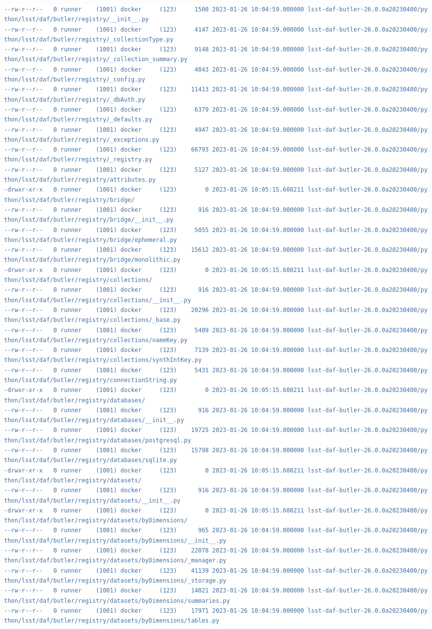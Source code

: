 ```diff
--rw-r--r--   0 runner    (1001) docker     (123)     1500 2023-01-26 10:04:59.000000 lsst-daf-butler-26.0.0a20230400/python/lsst/daf/butler/registry/__init__.py
--rw-r--r--   0 runner    (1001) docker     (123)     4147 2023-01-26 10:04:59.000000 lsst-daf-butler-26.0.0a20230400/python/lsst/daf/butler/registry/_collectionType.py
--rw-r--r--   0 runner    (1001) docker     (123)     9148 2023-01-26 10:04:59.000000 lsst-daf-butler-26.0.0a20230400/python/lsst/daf/butler/registry/_collection_summary.py
--rw-r--r--   0 runner    (1001) docker     (123)     4043 2023-01-26 10:04:59.000000 lsst-daf-butler-26.0.0a20230400/python/lsst/daf/butler/registry/_config.py
--rw-r--r--   0 runner    (1001) docker     (123)    11413 2023-01-26 10:04:59.000000 lsst-daf-butler-26.0.0a20230400/python/lsst/daf/butler/registry/_dbAuth.py
--rw-r--r--   0 runner    (1001) docker     (123)     6379 2023-01-26 10:04:59.000000 lsst-daf-butler-26.0.0a20230400/python/lsst/daf/butler/registry/_defaults.py
--rw-r--r--   0 runner    (1001) docker     (123)     4947 2023-01-26 10:04:59.000000 lsst-daf-butler-26.0.0a20230400/python/lsst/daf/butler/registry/_exceptions.py
--rw-r--r--   0 runner    (1001) docker     (123)    66793 2023-01-26 10:04:59.000000 lsst-daf-butler-26.0.0a20230400/python/lsst/daf/butler/registry/_registry.py
--rw-r--r--   0 runner    (1001) docker     (123)     5127 2023-01-26 10:04:59.000000 lsst-daf-butler-26.0.0a20230400/python/lsst/daf/butler/registry/attributes.py
-drwxr-xr-x   0 runner    (1001) docker     (123)        0 2023-01-26 10:05:15.608211 lsst-daf-butler-26.0.0a20230400/python/lsst/daf/butler/registry/bridge/
--rw-r--r--   0 runner    (1001) docker     (123)      916 2023-01-26 10:04:59.000000 lsst-daf-butler-26.0.0a20230400/python/lsst/daf/butler/registry/bridge/__init__.py
--rw-r--r--   0 runner    (1001) docker     (123)     5055 2023-01-26 10:04:59.000000 lsst-daf-butler-26.0.0a20230400/python/lsst/daf/butler/registry/bridge/ephemeral.py
--rw-r--r--   0 runner    (1001) docker     (123)    15612 2023-01-26 10:04:59.000000 lsst-daf-butler-26.0.0a20230400/python/lsst/daf/butler/registry/bridge/monolithic.py
-drwxr-xr-x   0 runner    (1001) docker     (123)        0 2023-01-26 10:05:15.608211 lsst-daf-butler-26.0.0a20230400/python/lsst/daf/butler/registry/collections/
--rw-r--r--   0 runner    (1001) docker     (123)      916 2023-01-26 10:04:59.000000 lsst-daf-butler-26.0.0a20230400/python/lsst/daf/butler/registry/collections/__init__.py
--rw-r--r--   0 runner    (1001) docker     (123)    20296 2023-01-26 10:04:59.000000 lsst-daf-butler-26.0.0a20230400/python/lsst/daf/butler/registry/collections/_base.py
--rw-r--r--   0 runner    (1001) docker     (123)     5409 2023-01-26 10:04:59.000000 lsst-daf-butler-26.0.0a20230400/python/lsst/daf/butler/registry/collections/nameKey.py
--rw-r--r--   0 runner    (1001) docker     (123)     7139 2023-01-26 10:04:59.000000 lsst-daf-butler-26.0.0a20230400/python/lsst/daf/butler/registry/collections/synthIntKey.py
--rw-r--r--   0 runner    (1001) docker     (123)     5431 2023-01-26 10:04:59.000000 lsst-daf-butler-26.0.0a20230400/python/lsst/daf/butler/registry/connectionString.py
-drwxr-xr-x   0 runner    (1001) docker     (123)        0 2023-01-26 10:05:15.608211 lsst-daf-butler-26.0.0a20230400/python/lsst/daf/butler/registry/databases/
--rw-r--r--   0 runner    (1001) docker     (123)      916 2023-01-26 10:04:59.000000 lsst-daf-butler-26.0.0a20230400/python/lsst/daf/butler/registry/databases/__init__.py
--rw-r--r--   0 runner    (1001) docker     (123)    19725 2023-01-26 10:04:59.000000 lsst-daf-butler-26.0.0a20230400/python/lsst/daf/butler/registry/databases/postgresql.py
--rw-r--r--   0 runner    (1001) docker     (123)    15798 2023-01-26 10:04:59.000000 lsst-daf-butler-26.0.0a20230400/python/lsst/daf/butler/registry/databases/sqlite.py
-drwxr-xr-x   0 runner    (1001) docker     (123)        0 2023-01-26 10:05:15.608211 lsst-daf-butler-26.0.0a20230400/python/lsst/daf/butler/registry/datasets/
--rw-r--r--   0 runner    (1001) docker     (123)      916 2023-01-26 10:04:59.000000 lsst-daf-butler-26.0.0a20230400/python/lsst/daf/butler/registry/datasets/__init__.py
-drwxr-xr-x   0 runner    (1001) docker     (123)        0 2023-01-26 10:05:15.608211 lsst-daf-butler-26.0.0a20230400/python/lsst/daf/butler/registry/datasets/byDimensions/
--rw-r--r--   0 runner    (1001) docker     (123)      965 2023-01-26 10:04:59.000000 lsst-daf-butler-26.0.0a20230400/python/lsst/daf/butler/registry/datasets/byDimensions/__init__.py
--rw-r--r--   0 runner    (1001) docker     (123)    22078 2023-01-26 10:04:59.000000 lsst-daf-butler-26.0.0a20230400/python/lsst/daf/butler/registry/datasets/byDimensions/_manager.py
--rw-r--r--   0 runner    (1001) docker     (123)    41139 2023-01-26 10:04:59.000000 lsst-daf-butler-26.0.0a20230400/python/lsst/daf/butler/registry/datasets/byDimensions/_storage.py
--rw-r--r--   0 runner    (1001) docker     (123)    14021 2023-01-26 10:04:59.000000 lsst-daf-butler-26.0.0a20230400/python/lsst/daf/butler/registry/datasets/byDimensions/summaries.py
--rw-r--r--   0 runner    (1001) docker     (123)    17971 2023-01-26 10:04:59.000000 lsst-daf-butler-26.0.0a20230400/python/lsst/daf/butler/registry/datasets/byDimensions/tables.py
```